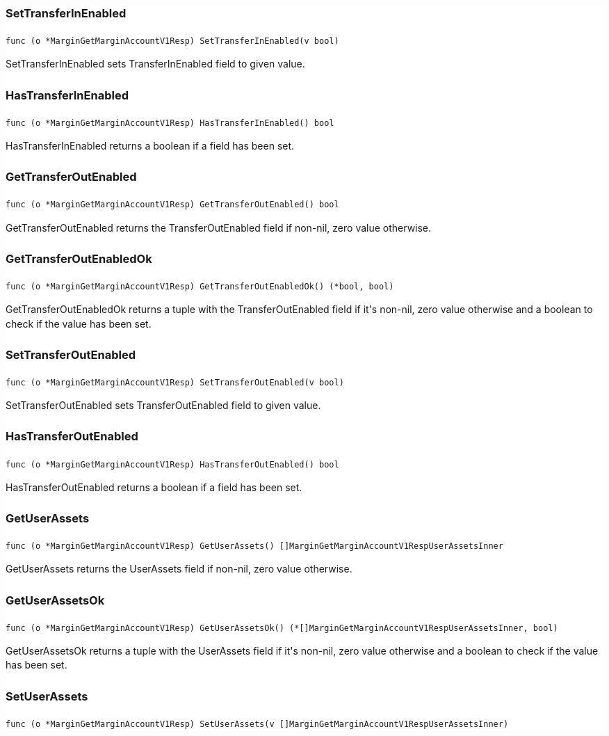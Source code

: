 ### SetTransferInEnabled

`func (o *MarginGetMarginAccountV1Resp) SetTransferInEnabled(v bool)`

SetTransferInEnabled sets TransferInEnabled field to given value.

### HasTransferInEnabled

`func (o *MarginGetMarginAccountV1Resp) HasTransferInEnabled() bool`

HasTransferInEnabled returns a boolean if a field has been set.

### GetTransferOutEnabled

`func (o *MarginGetMarginAccountV1Resp) GetTransferOutEnabled() bool`

GetTransferOutEnabled returns the TransferOutEnabled field if non-nil, zero value otherwise.

### GetTransferOutEnabledOk

`func (o *MarginGetMarginAccountV1Resp) GetTransferOutEnabledOk() (*bool, bool)`

GetTransferOutEnabledOk returns a tuple with the TransferOutEnabled field if it's non-nil, zero value otherwise
and a boolean to check if the value has been set.

### SetTransferOutEnabled

`func (o *MarginGetMarginAccountV1Resp) SetTransferOutEnabled(v bool)`

SetTransferOutEnabled sets TransferOutEnabled field to given value.

### HasTransferOutEnabled

`func (o *MarginGetMarginAccountV1Resp) HasTransferOutEnabled() bool`

HasTransferOutEnabled returns a boolean if a field has been set.

### GetUserAssets

`func (o *MarginGetMarginAccountV1Resp) GetUserAssets() []MarginGetMarginAccountV1RespUserAssetsInner`

GetUserAssets returns the UserAssets field if non-nil, zero value otherwise.

### GetUserAssetsOk

`func (o *MarginGetMarginAccountV1Resp) GetUserAssetsOk() (*[]MarginGetMarginAccountV1RespUserAssetsInner, bool)`

GetUserAssetsOk returns a tuple with the UserAssets field if it's non-nil, zero value otherwise
and a boolean to check if the value has been set.

### SetUserAssets

`func (o *MarginGetMarginAccountV1Resp) SetUserAssets(v []MarginGetMarginAccountV1RespUserAssetsInner)`
